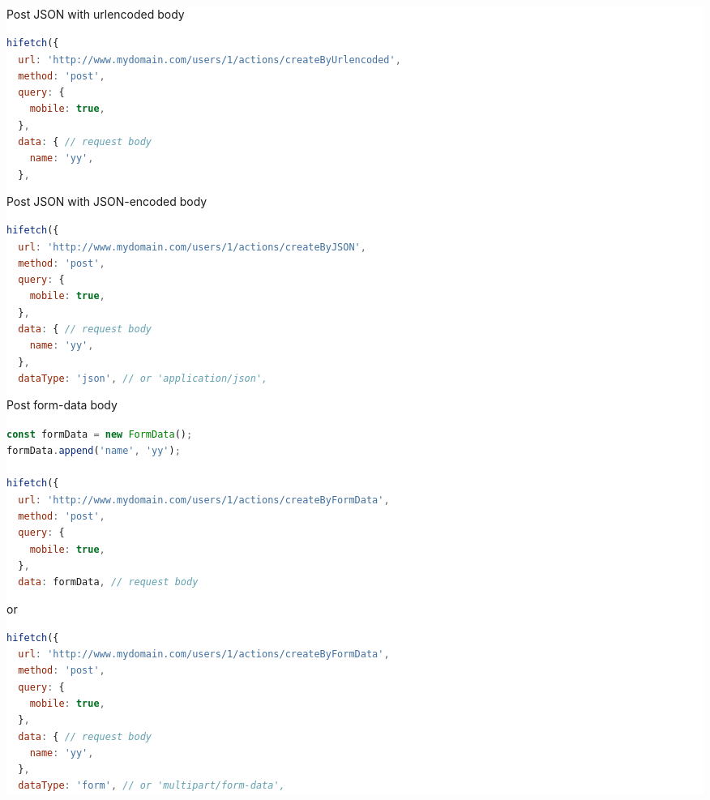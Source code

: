 Post JSON with urlencoded body

```javascript
hifetch({
  url: 'http://www.mydomain.com/users/1/actions/createByUrlencoded',
  method: 'post',
  query: {
    mobile: true,
  },
  data: { // request body
    name: 'yy',
  },
```

Post JSON with JSON-encoded body

```javascript
hifetch({
  url: 'http://www.mydomain.com/users/1/actions/createByJSON',
  method: 'post',
  query: {
    mobile: true,
  },
  data: { // request body
    name: 'yy',
  },
  dataType: 'json', // or 'application/json',
```

Post form-data body

```javascript
const formData = new FormData();
formData.append('name', 'yy');

hifetch({
  url: 'http://www.mydomain.com/users/1/actions/createByFormData',
  method: 'post',
  query: {
    mobile: true,
  },
  data: formData, // request body
```

or

```javascript
hifetch({
  url: 'http://www.mydomain.com/users/1/actions/createByFormData',
  method: 'post',
  query: {
    mobile: true,
  },
  data: { // request body
    name: 'yy',
  },
  dataType: 'form', // or 'multipart/form-data',
```

